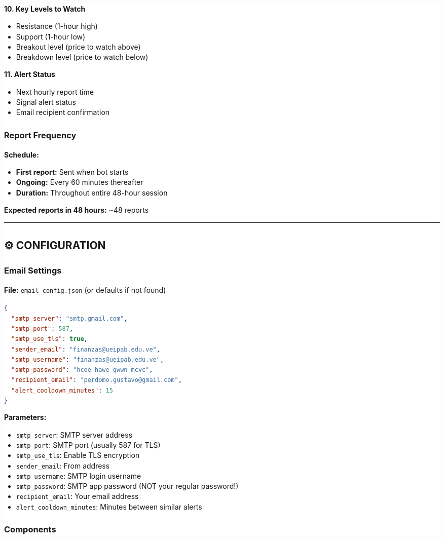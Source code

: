 **10. Key Levels to Watch**
- Resistance (1-hour high)
- Support (1-hour low)
- Breakout level (price to watch above)
- Breakdown level (price to watch below)

**11. Alert Status**
- Next hourly report time
- Signal alert status
- Email recipient confirmation

### Report Frequency

**Schedule:**
- **First report:** Sent when bot starts
- **Ongoing:** Every 60 minutes thereafter
- **Duration:** Throughout entire 48-hour session

**Expected reports in 48 hours:** ~48 reports

---

## ⚙️ CONFIGURATION

### Email Settings

**File:** `email_config.json` (or defaults if not found)

```json
{
  "smtp_server": "smtp.gmail.com",
  "smtp_port": 587,
  "smtp_use_tls": true,
  "sender_email": "finanzas@ueipab.edu.ve",
  "smtp_username": "finanzas@ueipab.edu.ve",
  "smtp_password": "hcoe hawe gwwn mcvc",
  "recipient_email": "perdomo.gustavo@gmail.com",
  "alert_cooldown_minutes": 15
}
```

**Parameters:**
- `smtp_server`: SMTP server address
- `smtp_port`: SMTP port (usually 587 for TLS)
- `smtp_use_tls`: Enable TLS encryption
- `sender_email`: From address
- `smtp_username`: SMTP login username
- `smtp_password`: SMTP app password (NOT your regular password!)
- `recipient_email`: Your email address
- `alert_cooldown_minutes`: Minutes between similar alerts

### Components
